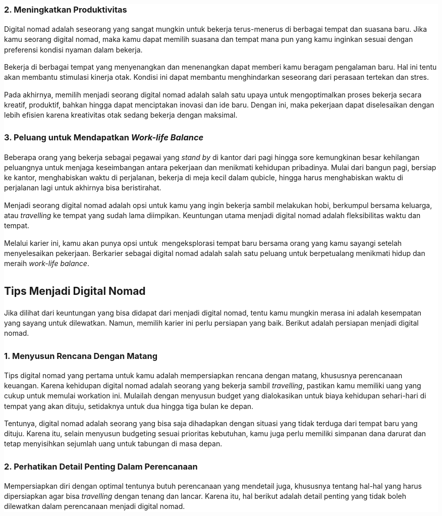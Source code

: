 ### 2. Meningkatkan Produktivitas

Digital nomad adalah seseorang yang sangat mungkin untuk bekerja terus-menerus di berbagai tempat dan suasana baru. Jika kamu seorang digital nomad, maka kamu dapat memilih suasana dan tempat mana pun yang kamu inginkan sesuai dengan preferensi kondisi nyaman dalam bekerja.

Bekerja di berbagai tempat yang menyenangkan dan menenangkan dapat memberi kamu beragam pengalaman baru. Hal ini tentu akan membantu stimulasi kinerja otak. Kondisi ini dapat membantu menghindarkan seseorang dari perasaan tertekan dan stres. 

Pada akhirnya, memilih menjadi seorang digital nomad adalah salah satu upaya untuk mengoptimalkan proses bekerja secara kreatif, produktif, bahkan hingga dapat menciptakan inovasi dan ide baru. Dengan ini, maka pekerjaan dapat diselesaikan dengan lebih efisien karena kreativitas otak sedang bekerja dengan maksimal.

### 3. Peluang untuk Mendapatkan *Work-life Balance*

Beberapa orang yang bekerja sebagai pegawai yang *stand by* di kantor dari pagi hingga sore kemungkinan besar kehilangan peluangnya untuk menjaga keseimbangan antara pekerjaan dan menikmati kehidupan pribadinya. Mulai dari bangun pagi, bersiap ke kantor, menghabiskan waktu di perjalanan, bekerja di meja kecil dalam qubicle, hingga harus menghabiskan waktu di perjalanan lagi untuk akhirnya bisa beristirahat.

Menjadi seorang digital nomad adalah opsi untuk kamu yang ingin bekerja sambil melakukan hobi, berkumpul bersama keluarga, atau *travelling* ke tempat yang sudah lama diimpikan. Keuntungan utama menjadi digital nomad adalah fleksibilitas waktu dan tempat. 

Melalui karier ini, kamu akan punya opsi untuk  mengeksplorasi tempat baru bersama orang yang kamu sayangi setelah menyelesaikan pekerjaan. Berkarier sebagai digital nomad adalah salah satu peluang untuk berpetualang menikmati hidup dan meraih *work-life balance*.

## Tips Menjadi Digital Nomad

Jika dilihat dari keuntungan yang bisa didapat dari menjadi digital nomad, tentu kamu mungkin merasa ini adalah kesempatan yang sayang untuk dilewatkan. Namun, memilih karier ini perlu persiapan yang baik. Berikut adalah persiapan menjadi digital nomad.

### 1. Menyusun Rencana Dengan Matang

Tips digital nomad yang pertama untuk kamu adalah mempersiapkan rencana dengan matang, khususnya perencanaan keuangan. Karena kehidupan digital nomad adalah seorang yang bekerja sambil *travelling*, pastikan kamu memiliki uang yang cukup untuk memulai workation ini. Mulailah dengan menyusun budget yang dialokasikan untuk biaya kehidupan sehari-hari di tempat yang akan dituju, setidaknya untuk dua hingga tiga bulan ke depan. 

Tentunya, digital nomad adalah seorang yang bisa saja dihadapkan dengan situasi yang tidak terduga dari tempat baru yang dituju. Karena itu, selain menyusun budgeting sesuai prioritas kebutuhan, kamu juga perlu memiliki simpanan dana darurat dan tetap menyisihkan sejumlah uang untuk tabungan di masa depan.

### 2. Perhatikan Detail Penting Dalam Perencanaan

Mempersiapkan diri dengan optimal tentunya butuh perencanaan yang mendetail juga, khususnya tentang hal-hal yang harus dipersiapkan agar bisa *travelling* dengan tenang dan lancar. Karena itu, hal berikut adalah detail penting yang tidak boleh dilewatkan dalam perencanaan menjadi digital nomad.
